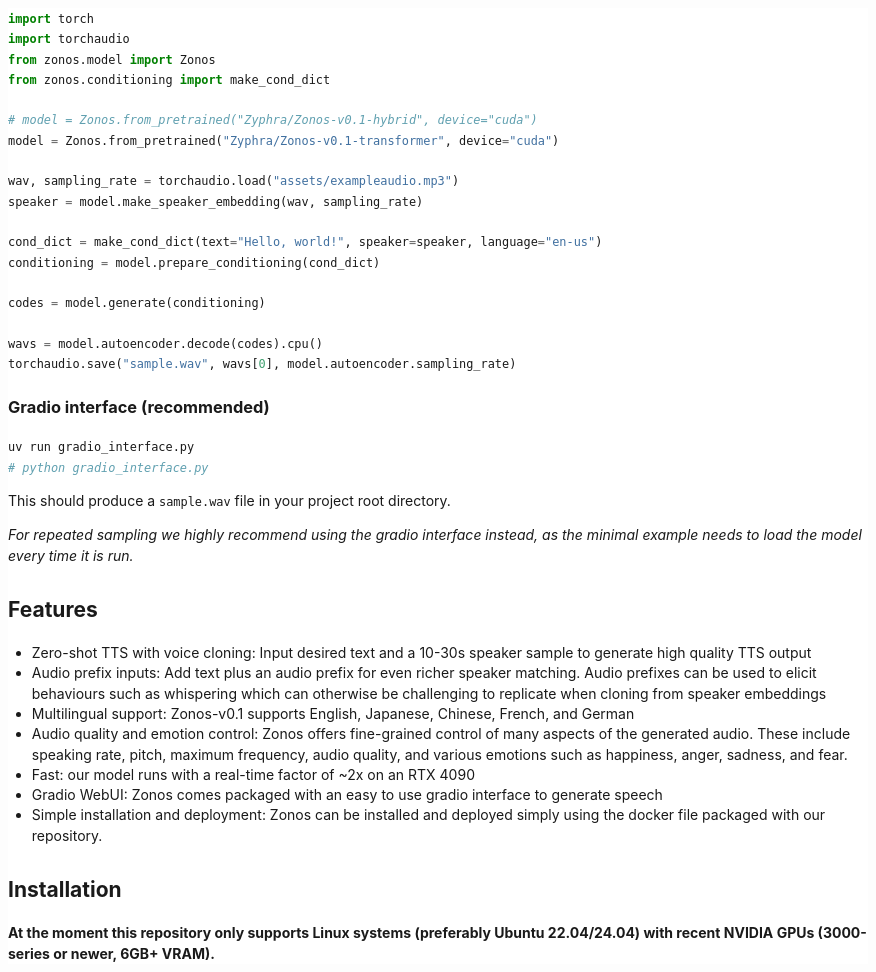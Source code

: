 ```python
import torch
import torchaudio
from zonos.model import Zonos
from zonos.conditioning import make_cond_dict

# model = Zonos.from_pretrained("Zyphra/Zonos-v0.1-hybrid", device="cuda")
model = Zonos.from_pretrained("Zyphra/Zonos-v0.1-transformer", device="cuda")

wav, sampling_rate = torchaudio.load("assets/exampleaudio.mp3")
speaker = model.make_speaker_embedding(wav, sampling_rate)

cond_dict = make_cond_dict(text="Hello, world!", speaker=speaker, language="en-us")
conditioning = model.prepare_conditioning(cond_dict)

codes = model.generate(conditioning)

wavs = model.autoencoder.decode(codes).cpu()
torchaudio.save("sample.wav", wavs[0], model.autoencoder.sampling_rate)
```

### Gradio interface (recommended)

```bash
uv run gradio_interface.py
# python gradio_interface.py
```

This should produce a `sample.wav` file in your project root directory.

_For repeated sampling we highly recommend using the gradio interface instead, as the minimal example needs to load the model every time it is run._

## Features

- Zero-shot TTS with voice cloning: Input desired text and a 10-30s speaker sample to generate high quality TTS output
- Audio prefix inputs: Add text plus an audio prefix for even richer speaker matching. Audio prefixes can be used to elicit behaviours such as whispering which can otherwise be challenging to replicate when cloning from speaker embeddings
- Multilingual support: Zonos-v0.1 supports English, Japanese, Chinese, French, and German
- Audio quality and emotion control: Zonos offers fine-grained control of many aspects of the generated audio. These include speaking rate, pitch, maximum frequency, audio quality, and various emotions such as happiness, anger, sadness, and fear.
- Fast: our model runs with a real-time factor of ~2x on an RTX 4090
- Gradio WebUI: Zonos comes packaged with an easy to use gradio interface to generate speech
- Simple installation and deployment: Zonos can be installed and deployed simply using the docker file packaged with our repository.

## Installation

**At the moment this repository only supports Linux systems (preferably Ubuntu 22.04/24.04) with recent NVIDIA GPUs (3000-series or newer, 6GB+ VRAM).**

